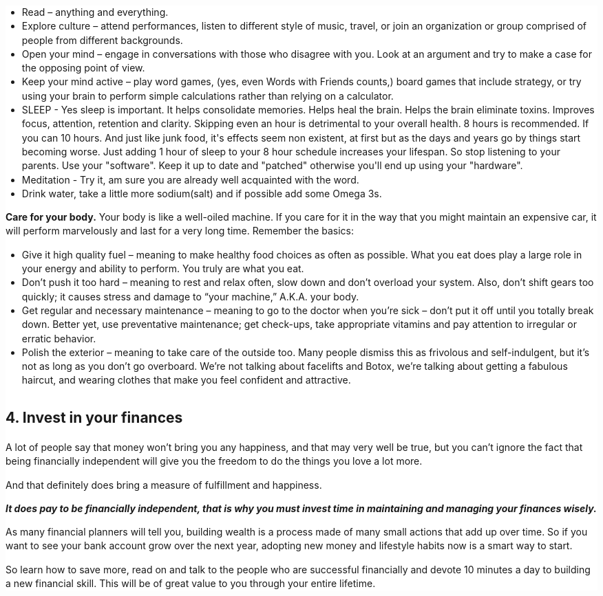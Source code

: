 - Read – anything and everything.
- Explore culture – attend performances, listen to different style of music, travel, or join an organization or group comprised of people from different backgrounds.
- Open your mind – engage in conversations with those who disagree with you. Look at an argument and try to make a case for the opposing point of view.
- Keep your mind active – play word games, (yes, even Words with Friends counts,) board games that include strategy, or try using your brain to perform simple calculations rather than relying on a calculator.
- SLEEP - Yes sleep is important. It helps consolidate memories. Helps heal the brain. Helps the brain eliminate toxins. Improves focus, attention, retention and clarity. Skipping even an hour is detrimental to your overall health. 8 hours is recommended. If you can 10 hours. And just like junk food, it's effects seem non existent, at first but as the days and years go by things start becoming worse. Just adding 1 hour of sleep to your 8 hour schedule increases your lifespan. So stop listening to your parents. Use your "software". Keep it up to date and "patched" otherwise you'll end up using your "hardware".
- Meditation - Try it, am sure you are already well acquainted with the word.
- Drink water, take a little more sodium(salt) and if possible add some Omega 3s.

**Care for your body.** Your body is like a well-oiled machine. If you care for it in the way that you might maintain an expensive car, it will perform marvelously and last for a very long time. Remember the basics:

- Give it high quality fuel – meaning to make healthy food choices as often as possible. What you eat does play a large role in your energy and ability to perform. You truly are what you eat.
- Don’t push it too hard – meaning to rest and relax often, slow down and don’t overload your system. Also, don’t shift gears too quickly; it causes stress and damage to “your machine,” A.K.A. your body.
- Get regular and necessary maintenance – meaning to go to the doctor when you’re sick – don’t put it off until you totally break down. Better yet, use preventative maintenance; get check-ups, take appropriate vitamins and pay attention to irregular or erratic behavior.
- Polish the exterior – meaning to take care of the outside too. Many people dismiss this as frivolous and self-indulgent, but it’s not as long as you don’t go overboard. We’re not talking about facelifts and Botox, we’re talking about getting a fabulous haircut, and wearing clothes that make you feel confident and attractive.

## 4\. **Invest in your finances**

A lot of people say that money won’t bring you any happiness, and that may very well be true, but you can’t ignore the fact that being financially independent will give you the freedom to do the things you love a lot more.

And that definitely does bring a measure of fulfillment and happiness.

**_It does pay to be financially independent, that is why you must invest time in maintaining and managing your finances wisely._**

As many financial planners will tell you, building wealth is a process made of many small actions that add up over time. So if you want to see your bank account grow over the next year, adopting new money and lifestyle habits now is a smart way to start.

So learn how to save more, read on and talk to the people who are successful financially and devote 10 minutes a day to building a new financial skill. This will be of great value to you through your entire lifetime.
